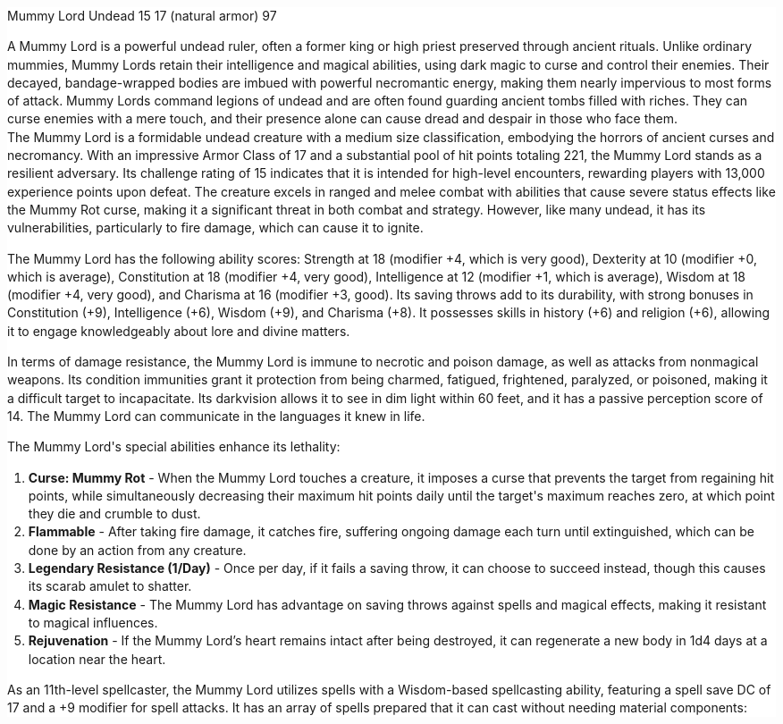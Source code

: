 <MonsterName/>Mummy Lord</MonsterName>
<CreatureType/>Undead</CreatureType>
<CR/>15</CR>
<AC/>17 (natural armor)</AC>
<HP/>97</HP>
<summary>A Mummy Lord is a powerful undead ruler, often a former king or high priest preserved through ancient rituals. Unlike ordinary mummies, Mummy Lords retain their intelligence and magical abilities, using dark magic to curse and control their enemies. Their decayed, bandage-wrapped bodies are imbued with powerful necromantic energy, making them nearly impervious to most forms of attack. Mummy Lords command legions of undead and are often found guarding ancient tombs filled with riches. They can curse enemies with a mere touch, and their presence alone can cause dread and despair in those who face them.</summary>

<summary>The Mummy Lord is a formidable undead creature with a medium size classification, embodying the horrors of ancient curses and necromancy. With an impressive Armor Class of 17 and a substantial pool of hit points totaling 221, the Mummy Lord stands as a resilient adversary. Its challenge rating of 15 indicates that it is intended for high-level encounters, rewarding players with 13,000 experience points upon defeat. The creature excels in ranged and melee combat with abilities that cause severe status effects like the Mummy Rot curse, making it a significant threat in both combat and strategy. However, like many undead, it has its vulnerabilities, particularly to fire damage, which can cause it to ignite.</summary>

<detail>

The Mummy Lord has the following ability scores: Strength at 18 (modifier +4, which is very good), Dexterity at 10 (modifier +0, which is average), Constitution at 18 (modifier +4, very good), Intelligence at 12 (modifier +1, which is average), Wisdom at 18 (modifier +4, very good), and Charisma at 16 (modifier +3, good). Its saving throws add to its durability, with strong bonuses in Constitution (+9), Intelligence (+6), Wisdom (+9), and Charisma (+8). It possesses skills in history (+6) and religion (+6), allowing it to engage knowledgeably about lore and divine matters.

In terms of damage resistance, the Mummy Lord is immune to necrotic and poison damage, as well as attacks from nonmagical weapons. Its condition immunities grant it protection from being charmed, fatigued, frightened, paralyzed, or poisoned, making it a difficult target to incapacitate. Its darkvision allows it to see in dim light within 60 feet, and it has a passive perception score of 14. The Mummy Lord can communicate in the languages it knew in life.

The Mummy Lord's special abilities enhance its lethality: 

1. **Curse: Mummy Rot** - When the Mummy Lord touches a creature, it imposes a curse that prevents the target from regaining hit points, while simultaneously decreasing their maximum hit points daily until the target's maximum reaches zero, at which point they die and crumble to dust. 
2. **Flammable** - After taking fire damage, it catches fire, suffering ongoing damage each turn until extinguished, which can be done by an action from any creature. 
3. **Legendary Resistance (1/Day)** - Once per day, if it fails a saving throw, it can choose to succeed instead, though this causes its scarab amulet to shatter. 
4. **Magic Resistance** - The Mummy Lord has advantage on saving throws against spells and magical effects, making it resistant to magical influences. 
5. **Rejuvenation** - If the Mummy Lord’s heart remains intact after being destroyed, it can regenerate a new body in 1d4 days at a location near the heart.

As an 11th-level spellcaster, the Mummy Lord utilizes spells with a Wisdom-based spellcasting ability, featuring a spell save DC of 17 and a +9 modifier for spell attacks. It has an array of spells prepared that it can cast without needing material components:
